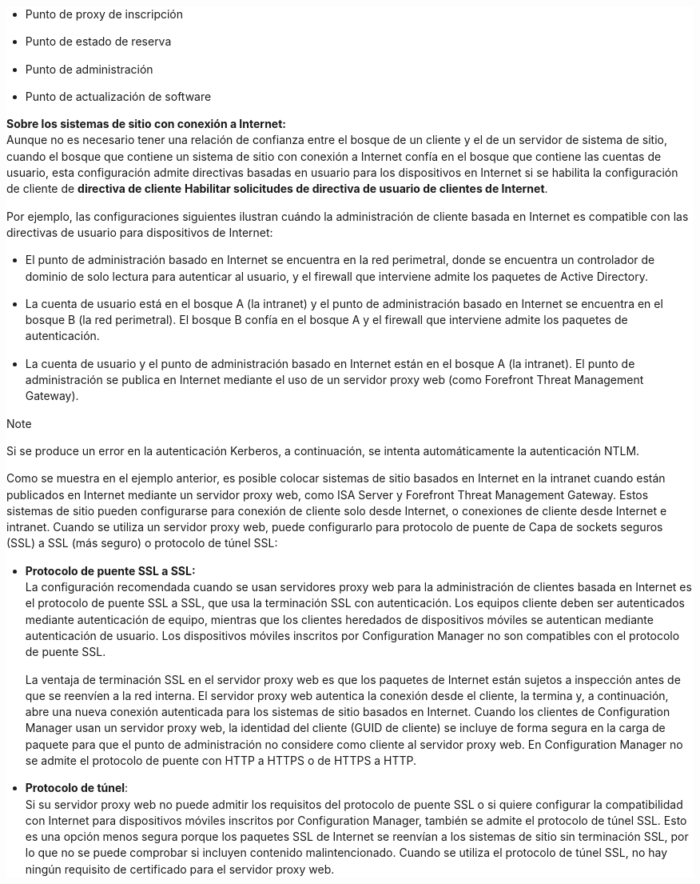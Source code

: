-   Punto de proxy de inscripción  

-   Punto de estado de reserva  

-   Punto de administración  

-   Punto de actualización de software  

 **Sobre los sistemas de sitio con conexión a Internet:**   
Aunque no es necesario tener una relación de confianza entre el bosque de un cliente y el de un servidor de sistema de sitio, cuando el bosque que contiene un sistema de sitio con conexión a Internet confía en el bosque que contiene las cuentas de usuario, esta configuración admite directivas basadas en usuario para los dispositivos en Internet si se habilita la configuración de cliente de **directiva de cliente** **Habilitar solicitudes de directiva de usuario de clientes de Internet**.  

 Por ejemplo, las configuraciones siguientes ilustran cuándo la administración de cliente basada en Internet es compatible con las directivas de usuario para dispositivos de Internet:  

-   El punto de administración basado en Internet se encuentra en la red perimetral, donde se encuentra un controlador de dominio de solo lectura para autenticar al usuario, y el firewall que interviene admite los paquetes de Active Directory.  

-   La cuenta de usuario está en el bosque A (la intranet) y el punto de administración basado en Internet se encuentra en el bosque B (la red perimetral). El bosque B confía en el bosque A y el firewall que interviene admite los paquetes de autenticación.  

-   La cuenta de usuario y el punto de administración basado en Internet están en el bosque A (la intranet). El punto de administración se publica en Internet mediante el uso de un servidor proxy web (como Forefront Threat Management Gateway).  

> [!NOTE]  
>  Si se produce un error en la autenticación Kerberos, a continuación, se intenta automáticamente la autenticación NTLM.  

 Como se muestra en el ejemplo anterior, es posible colocar sistemas de sitio basados en Internet en la intranet cuando están publicados en Internet mediante un servidor proxy web, como ISA Server y Forefront Threat Management Gateway. Estos sistemas de sitio pueden configurarse para conexión de cliente solo desde Internet, o conexiones de cliente desde Internet e intranet. Cuando se utiliza un servidor proxy web, puede configurarlo para protocolo de puente de Capa de sockets seguros (SSL) a SSL (más seguro) o protocolo de túnel SSL:  

-   **Protocolo de puente SSL a SSL:**   
    La configuración recomendada cuando se usan servidores proxy web para la administración de clientes basada en Internet es el protocolo de puente SSL a SSL, que usa la terminación SSL con autenticación. Los equipos cliente deben ser autenticados mediante autenticación de equipo, mientras que los clientes heredados de dispositivos móviles se autentican mediante autenticación de usuario. Los dispositivos móviles inscritos por Configuration Manager no son compatibles con el protocolo de puente SSL.  

     La ventaja de terminación SSL en el servidor proxy web es que los paquetes de Internet están sujetos a inspección antes de que se reenvíen a la red interna. El servidor proxy web autentica la conexión desde el cliente, la termina y, a continuación, abre una nueva conexión autenticada para los sistemas de sitio basados en Internet. Cuando los clientes de Configuration Manager usan un servidor proxy web, la identidad del cliente (GUID de cliente) se incluye de forma segura en la carga de paquete para que el punto de administración no considere como cliente al servidor proxy web. En Configuration Manager no se admite el protocolo de puente con HTTP a HTTPS o de HTTPS a HTTP.  

-   **Protocolo de túnel**:   
    Si su servidor proxy web no puede admitir los requisitos del protocolo de puente SSL o si quiere configurar la compatibilidad con Internet para dispositivos móviles inscritos por Configuration Manager, también se admite el protocolo de túnel SSL. Esto es una opción menos segura porque los paquetes SSL de Internet se reenvían a los sistemas de sitio sin terminación SSL, por lo que no se puede comprobar si incluyen contenido malintencionado. Cuando se utiliza el protocolo de túnel SSL, no hay ningún requisito de certificado para el servidor proxy web.  
